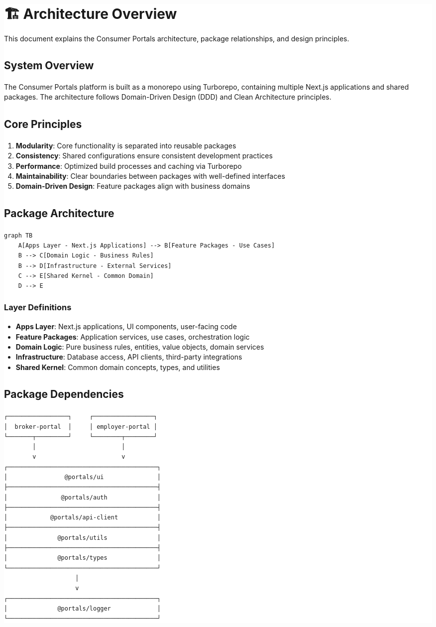 # 🏗️ Architecture Overview

This document explains the Consumer Portals architecture, package relationships, and design principles.

## System Overview

The Consumer Portals platform is built as a monorepo using Turborepo, containing multiple Next.js applications and shared packages. The architecture follows Domain-Driven Design (DDD) and Clean Architecture principles.

## Core Principles

1. **Modularity**: Core functionality is separated into reusable packages
2. **Consistency**: Shared configurations ensure consistent development practices  
3. **Performance**: Optimized build processes and caching via Turborepo
4. **Maintainability**: Clear boundaries between packages with well-defined interfaces
5. **Domain-Driven Design**: Feature packages align with business domains

## Package Architecture

```mermaid
graph TB
    A[Apps Layer - Next.js Applications] --> B[Feature Packages - Use Cases]
    B --> C[Domain Logic - Business Rules]
    B --> D[Infrastructure - External Services]
    C --> E[Shared Kernel - Common Domain]
    D --> E
```

### Layer Definitions

- **Apps Layer**: Next.js applications, UI components, user-facing code
- **Feature Packages**: Application services, use cases, orchestration logic
- **Domain Logic**: Pure business rules, entities, value objects, domain services
- **Infrastructure**: Database access, API clients, third-party integrations
- **Shared Kernel**: Common domain concepts, types, and utilities

## Package Dependencies

```
┌─────────────────┐     ┌─────────────────┐
│  broker-portal  │     │ employer-portal │
└───────┬─────────┘     └────────┬────────┘
        │                        │
        v                        v
┌──────────────────────────────────────────┐
│                @portals/ui               │
├──────────────────────────────────────────┤
│               @portals/auth              │
├──────────────────────────────────────────┤
│            @portals/api-client           │
├──────────────────────────────────────────┤
│              @portals/utils              │ 
├──────────────────────────────────────────┤
│              @portals/types              │
└──────────────────────────────────────────┘
                    │
                    v
┌──────────────────────────────────────────┐
│              @portals/logger             │
└──────────────────────────────────────────┘
```